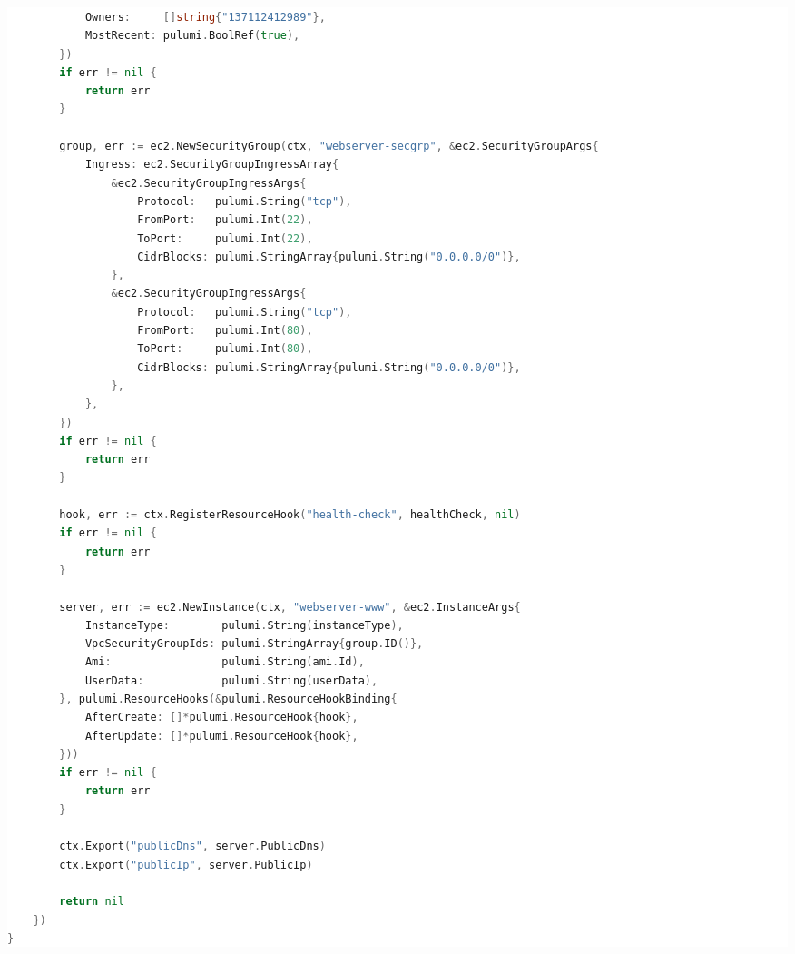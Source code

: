 ```go
			Owners:     []string{"137112412989"},
			MostRecent: pulumi.BoolRef(true),
		})
		if err != nil {
			return err
		}

		group, err := ec2.NewSecurityGroup(ctx, "webserver-secgrp", &ec2.SecurityGroupArgs{
			Ingress: ec2.SecurityGroupIngressArray{
				&ec2.SecurityGroupIngressArgs{
					Protocol:   pulumi.String("tcp"),
					FromPort:   pulumi.Int(22),
					ToPort:     pulumi.Int(22),
					CidrBlocks: pulumi.StringArray{pulumi.String("0.0.0.0/0")},
				},
				&ec2.SecurityGroupIngressArgs{
					Protocol:   pulumi.String("tcp"),
					FromPort:   pulumi.Int(80),
					ToPort:     pulumi.Int(80),
					CidrBlocks: pulumi.StringArray{pulumi.String("0.0.0.0/0")},
				},
			},
		})
		if err != nil {
			return err
		}

		hook, err := ctx.RegisterResourceHook("health-check", healthCheck, nil)
		if err != nil {
			return err
		}

		server, err := ec2.NewInstance(ctx, "webserver-www", &ec2.InstanceArgs{
			InstanceType:        pulumi.String(instanceType),
			VpcSecurityGroupIds: pulumi.StringArray{group.ID()},
			Ami:                 pulumi.String(ami.Id),
			UserData:            pulumi.String(userData),
		}, pulumi.ResourceHooks(&pulumi.ResourceHookBinding{
			AfterCreate: []*pulumi.ResourceHook{hook},
			AfterUpdate: []*pulumi.ResourceHook{hook},
		}))
		if err != nil {
			return err
		}

		ctx.Export("publicDns", server.PublicDns)
		ctx.Export("publicIp", server.PublicIp)

		return nil
	})
}
```
